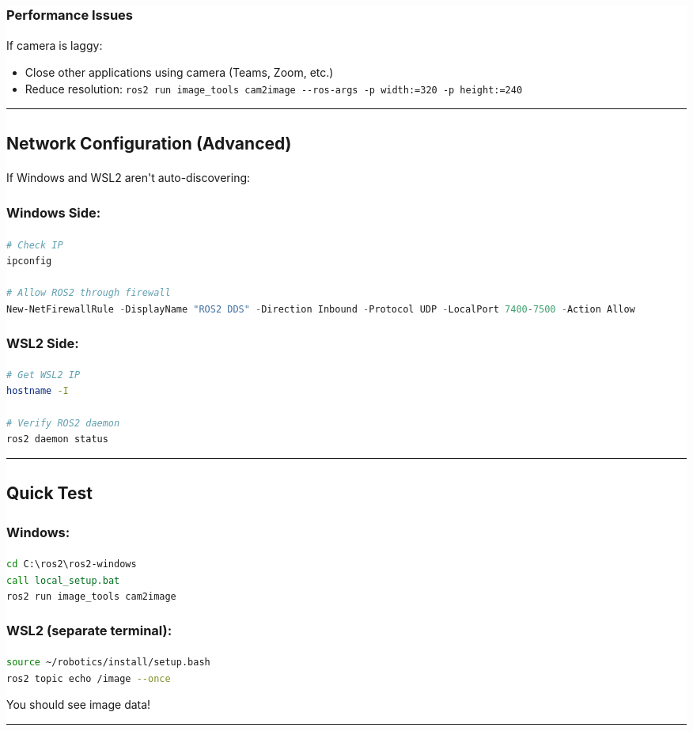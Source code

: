 ### Performance Issues

If camera is laggy:
- Close other applications using camera (Teams, Zoom, etc.)
- Reduce resolution: `ros2 run image_tools cam2image --ros-args -p width:=320 -p height:=240`

---

## Network Configuration (Advanced)

If Windows and WSL2 aren't auto-discovering:

### Windows Side:
```powershell
# Check IP
ipconfig

# Allow ROS2 through firewall
New-NetFirewallRule -DisplayName "ROS2 DDS" -Direction Inbound -Protocol UDP -LocalPort 7400-7500 -Action Allow
```

### WSL2 Side:
```bash
# Get WSL2 IP
hostname -I

# Verify ROS2 daemon
ros2 daemon status
```

---

## Quick Test

### Windows:
```cmd
cd C:\ros2\ros2-windows
call local_setup.bat
ros2 run image_tools cam2image
```

### WSL2 (separate terminal):
```bash
source ~/robotics/install/setup.bash
ros2 topic echo /image --once
```

You should see image data!

---
